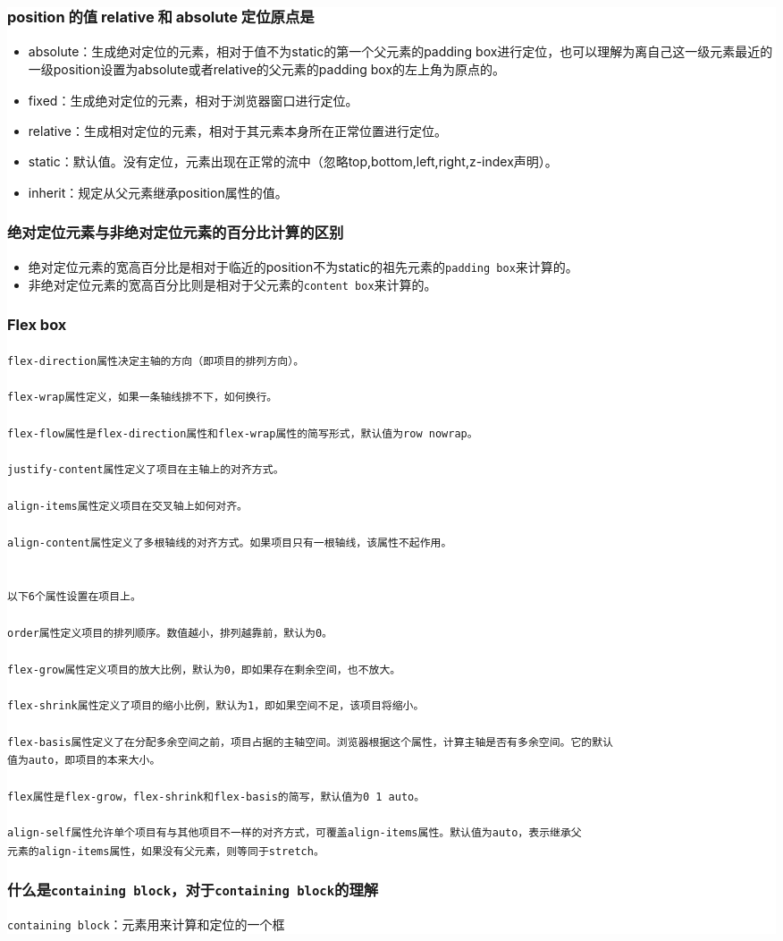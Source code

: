 ### position 的值 relative 和 absolute 定位原点是

- absolute：生成绝对定位的元素，相对于值不为static的第一个父元素的padding box进行定位，也可以理解为离自己这一级元素最近的一级position设置为absolute或者relative的父元素的padding box的左上角为原点的。

- fixed：生成绝对定位的元素，相对于浏览器窗口进行定位。

- relative：生成相对定位的元素，相对于其元素本身所在正常位置进行定位。

- static：默认值。没有定位，元素出现在正常的流中（忽略top,bottom,left,right,z-index声明）。

- inherit：规定从父元素继承position属性的值。

### 绝对定位元素与非绝对定位元素的百分比计算的区别

- 绝对定位元素的宽高百分比是相对于临近的position不为static的祖先元素的`padding box`来计算的。
- 非绝对定位元素的宽高百分比则是相对于父元素的`content box`来计算的。

### Flex box

```txt
flex-direction属性决定主轴的方向（即项目的排列方向）。

flex-wrap属性定义，如果一条轴线排不下，如何换行。

flex-flow属性是flex-direction属性和flex-wrap属性的简写形式，默认值为row nowrap。

justify-content属性定义了项目在主轴上的对齐方式。

align-items属性定义项目在交叉轴上如何对齐。

align-content属性定义了多根轴线的对齐方式。如果项目只有一根轴线，该属性不起作用。


以下6个属性设置在项目上。

order属性定义项目的排列顺序。数值越小，排列越靠前，默认为0。

flex-grow属性定义项目的放大比例，默认为0，即如果存在剩余空间，也不放大。

flex-shrink属性定义了项目的缩小比例，默认为1，即如果空间不足，该项目将缩小。

flex-basis属性定义了在分配多余空间之前，项目占据的主轴空间。浏览器根据这个属性，计算主轴是否有多余空间。它的默认
值为auto，即项目的本来大小。

flex属性是flex-grow，flex-shrink和flex-basis的简写，默认值为0 1 auto。

align-self属性允许单个项目有与其他项目不一样的对齐方式，可覆盖align-items属性。默认值为auto，表示继承父
元素的align-items属性，如果没有父元素，则等同于stretch。
```

### 什么是`containing block`，对于`containing block`的理解

`containing block`：元素用来计算和定位的一个框
